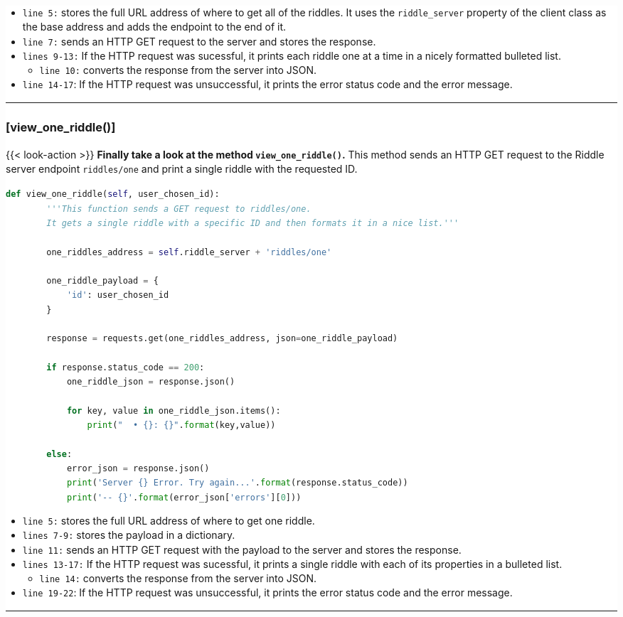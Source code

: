 ```python {linenos=table}
```
- `line 5:` stores the full URL address of where to get all of the riddles. It uses the `riddle_server` property of the client class as the base address and adds the endpoint to the end of it.
- `line 7:` sends an HTTP GET request to the server and stores the response.
- `lines 9-13:` If the HTTP request was sucessful, it prints each riddle one at a time in a nicely formatted bulleted list.
  - `line 10:` converts the response from the server into JSON.
- `line 14-17`: If the HTTP request was unsuccessful, it prints the error status code and the error message.

---

### [view_one_riddle()]

{{< look-action >}} **Finally take a look at the method `view_one_riddle()`.** This method sends an HTTP GET request to the Riddle server endpoint `riddles/one` and print a single riddle with the requested ID.

```python {linenos=table}
def view_one_riddle(self, user_chosen_id):
        '''This function sends a GET request to riddles/one.
        It gets a single riddle with a specific ID and then formats it in a nice list.'''

        one_riddles_address = self.riddle_server + 'riddles/one'

        one_riddle_payload = {
            'id': user_chosen_id
        }

        response = requests.get(one_riddles_address, json=one_riddle_payload)

        if response.status_code == 200:
            one_riddle_json = response.json()

            for key, value in one_riddle_json.items():
                print("  • {}: {}".format(key,value))

        else:
            error_json = response.json()
            print('Server {} Error. Try again...'.format(response.status_code))
            print('-- {}'.format(error_json['errors'][0]))
```
- `line 5:` stores the full URL address of where to get one riddle.
- `lines 7-9:` stores the payload in a dictionary.
- `line 11:` sends an HTTP GET request with the payload to the server and stores the response.
- `lines 13-17:` If the HTTP request was sucessful, it prints a single riddle with each of its properties in a bulleted list.
  - `line 14:` converts the response from the server into JSON.
- `line 19-22`: If the HTTP request was unsuccessful, it prints the error status code and the error message.

---

